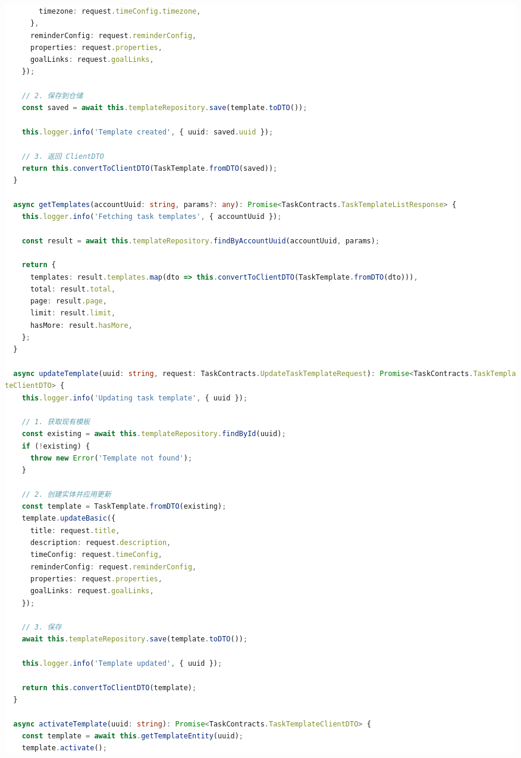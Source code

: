 ```typescript
        timezone: request.timeConfig.timezone,
      },
      reminderConfig: request.reminderConfig,
      properties: request.properties,
      goalLinks: request.goalLinks,
    });
    
    // 2. 保存到仓储
    const saved = await this.templateRepository.save(template.toDTO());
    
    this.logger.info('Template created', { uuid: saved.uuid });
    
    // 3. 返回 ClientDTO
    return this.convertToClientDTO(TaskTemplate.fromDTO(saved));
  }
  
  async getTemplates(accountUuid: string, params?: any): Promise<TaskContracts.TaskTemplateListResponse> {
    this.logger.info('Fetching task templates', { accountUuid });
    
    const result = await this.templateRepository.findByAccountUuid(accountUuid, params);
    
    return {
      templates: result.templates.map(dto => this.convertToClientDTO(TaskTemplate.fromDTO(dto))),
      total: result.total,
      page: result.page,
      limit: result.limit,
      hasMore: result.hasMore,
    };
  }
  
  async updateTemplate(uuid: string, request: TaskContracts.UpdateTaskTemplateRequest): Promise<TaskContracts.TaskTemplateClientDTO> {
    this.logger.info('Updating task template', { uuid });
    
    // 1. 获取现有模板
    const existing = await this.templateRepository.findById(uuid);
    if (!existing) {
      throw new Error('Template not found');
    }
    
    // 2. 创建实体并应用更新
    const template = TaskTemplate.fromDTO(existing);
    template.updateBasic({
      title: request.title,
      description: request.description,
      timeConfig: request.timeConfig,
      reminderConfig: request.reminderConfig,
      properties: request.properties,
      goalLinks: request.goalLinks,
    });
    
    // 3. 保存
    await this.templateRepository.save(template.toDTO());
    
    this.logger.info('Template updated', { uuid });
    
    return this.convertToClientDTO(template);
  }
  
  async activateTemplate(uuid: string): Promise<TaskContracts.TaskTemplateClientDTO> {
    const template = await this.getTemplateEntity(uuid);
    template.activate();
```